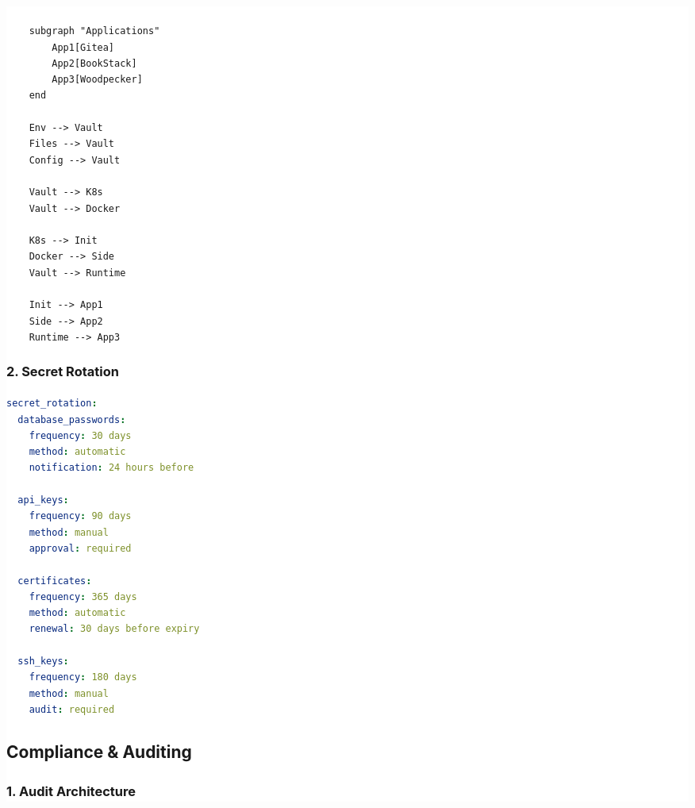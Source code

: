 ```mermaid
    
    subgraph "Applications"
        App1[Gitea]
        App2[BookStack]
        App3[Woodpecker]
    end
    
    Env --> Vault
    Files --> Vault
    Config --> Vault
    
    Vault --> K8s
    Vault --> Docker
    
    K8s --> Init
    Docker --> Side
    Vault --> Runtime
    
    Init --> App1
    Side --> App2
    Runtime --> App3
```

### 2. Secret Rotation

```yaml
secret_rotation:
  database_passwords:
    frequency: 30 days
    method: automatic
    notification: 24 hours before
  
  api_keys:
    frequency: 90 days
    method: manual
    approval: required
  
  certificates:
    frequency: 365 days
    method: automatic
    renewal: 30 days before expiry
  
  ssh_keys:
    frequency: 180 days
    method: manual
    audit: required
```

## Compliance & Auditing

### 1. Audit Architecture
